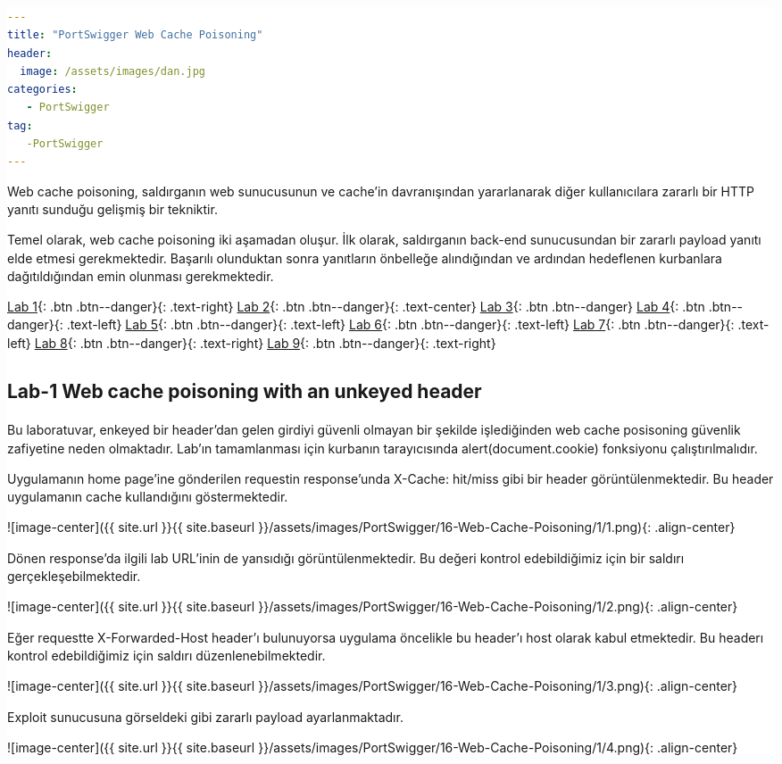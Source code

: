 ```yaml
---
title: "PortSwigger Web Cache Poisoning" 
header:
  image: /assets/images/dan.jpg
categories:
   - PortSwigger
tag:
   -PortSwigger   
---
```


Web cache poisoning, saldırganın web sunucusunun ve cache’in davranışından yararlanarak diğer kullanıcılara zararlı bir HTTP yanıtı sunduğu gelişmiş bir tekniktir.

Temel olarak, web cache poisoning iki aşamadan oluşur. İlk olarak, saldırganın back-end sunucusundan  bir zararlı payload yanıtı elde etmesi gerekmektedir. Başarılı olunduktan sonra yanıtların önbelleğe alındığından ve ardından hedeflenen kurbanlara dağıtıldığından emin olunması gerekmektedir.


[Lab  1](#lab-1-web-cache-poisoning-with-an-unkeyed-header){: .btn .btn--danger}{: .text-right}  [Lab 2](#lab-2-web-cache-poisoning-with-an-unkeyed-cookie){: .btn .btn--danger}{: .text-center} [Lab 3](#lab-3-web-cache-poisoning-with-multiple-headers){: .btn .btn--danger} [Lab 4](#lab-4-targeted-web-cache-poisoning-using-an-unknown-header){: .btn .btn--danger}{: .text-left}  [Lab 5](#lab-5-web-cache-poisoning-via-an-unkeyed-query-string){: .btn .btn--danger}{: .text-left}  [Lab 6](#lab-6-web-cache-poisoning-via-an-unkeyed-query-parameter){: .btn .btn--danger}{: .text-left}  [Lab 7](#lab-7-parameter-cloaking){: .btn .btn--danger}{: .text-left} [Lab  8](#lab-8-web-cache-poisoning-via-a-fat-get-request){: .btn .btn--danger}{: .text-right} [Lab  9](#lab-9-url-normalization){: .btn .btn--danger}{: .text-right}

## Lab-1 Web cache poisoning with an unkeyed header

Bu laboratuvar, enkeyed bir header’dan gelen girdiyi güvenli olmayan bir şekilde işlediğinden web cache posisoning güvenlik zafiyetine neden olmaktadır. Lab’ın tamamlanması için kurbanın tarayıcısında alert(document.cookie) fonksiyonu çalıştırılmalıdır.

Uygulamanın home page’ine gönderilen requestin response’unda X-Cache: hit/miss gibi bir header görüntülenmektedir. Bu header uygulamanın cache kullandığını göstermektedir.

![image-center]({{ site.url }}{{ site.baseurl }}/assets/images/PortSwigger/16-Web-Cache-Poisoning/1/1.png){: .align-center}

Dönen response’da ilgili lab URL’inin de yansıdığı görüntülenmektedir. Bu değeri kontrol edebildiğimiz için bir saldırı gerçekleşebilmektedir.

![image-center]({{ site.url }}{{ site.baseurl }}/assets/images/PortSwigger/16-Web-Cache-Poisoning/1/2.png){: .align-center}

Eğer requestte X-Forwarded-Host header’ı bulunuyorsa uygulama öncelikle bu header’ı host olarak kabul etmektedir. Bu headerı kontrol edebildiğimiz için saldırı düzenlenebilmektedir.

![image-center]({{ site.url }}{{ site.baseurl }}/assets/images/PortSwigger/16-Web-Cache-Poisoning/1/3.png){: .align-center}

Exploit sunucusuna görseldeki gibi zararlı payload ayarlanmaktadır.

![image-center]({{ site.url }}{{ site.baseurl }}/assets/images/PortSwigger/16-Web-Cache-Poisoning/1/4.png){: .align-center}
